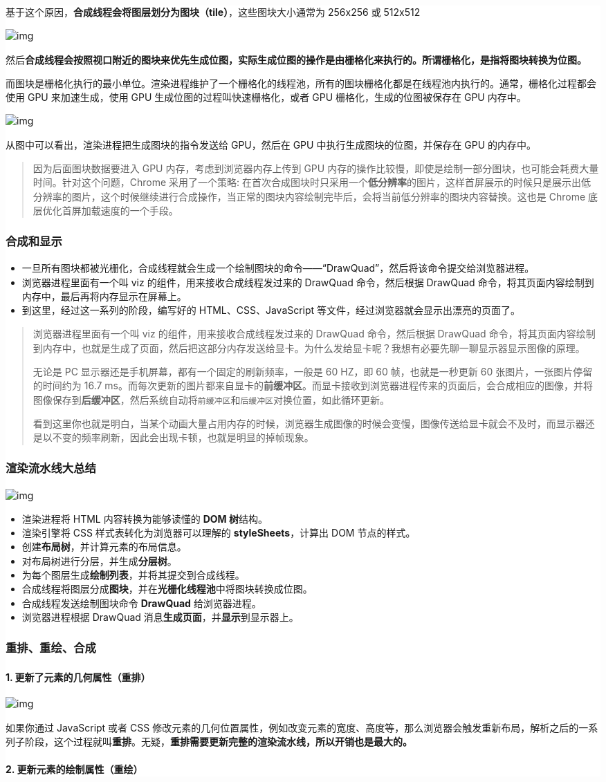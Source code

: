 基于这个原因，**合成线程会将图层划分为图块（tile）**，这些图块大小通常为 256x256 或 512x512

![img](https://static001.geekbang.org/resource/image/bc/52/bcc7f6983d5ece8e2dd716f431d0e052.png)

然后**合成线程会按照视口附近的图块来优先生成位图，实际生成位图的操作是由栅格化来执行的。所谓栅格化，是指将图块转换为位图。**

而图块是栅格化执行的最小单位。渲染进程维护了一个栅格化的线程池，所有的图块栅格化都是在线程池内执行的。通常，栅格化过程都会使用 GPU 来加速生成，使用 GPU 生成位图的过程叫快速栅格化，或者 GPU 栅格化，生成的位图被保存在 GPU 内存中。

![img](https://static001.geekbang.org/resource/image/a8/87/a8d954cd8e4722ee03d14afaa14c3987.png)

从图中可以看出，渲染进程把生成图块的指令发送给 GPU，然后在 GPU 中执行生成图块的位图，并保存在 GPU 的内存中。

> 因为后面图块数据要进入 GPU 内存，考虑到浏览器内存上传到 GPU 内存的操作比较慢，即使是绘制一部分图块，也可能会耗费大量时间。针对这个问题，Chrome 采用了一个策略: 在首次合成图块时只采用一个**低分辨率**的图片，这样首屏展示的时候只是展示出低分辨率的图片，这个时候继续进行合成操作，当正常的图块内容绘制完毕后，会将当前低分辨率的图块内容替换。这也是 Chrome 底层优化首屏加载速度的一个手段。

### 合成和显示

- 一旦所有图块都被光栅化，合成线程就会生成一个绘制图块的命令——“DrawQuad”，然后将该命令提交给浏览器进程。
- 浏览器进程里面有一个叫 viz 的组件，用来接收合成线程发过来的 DrawQuad 命令，然后根据 DrawQuad 命令，将其页面内容绘制到内存中，最后再将内存显示在屏幕上。
- 到这里，经过这一系列的阶段，编写好的 HTML、CSS、JavaScript 等文件，经过浏览器就会显示出漂亮的页面了。

> 浏览器进程里面有一个叫 viz 的组件，用来接收合成线程发过来的 DrawQuad 命令，然后根据 DrawQuad 命令，将其页面内容绘制到内存中，也就是生成了页面，然后把这部分内存发送给显卡。为什么发给显卡呢？我想有必要先聊一聊显示器显示图像的原理。
>
> 无论是 PC 显示器还是手机屏幕，都有一个固定的刷新频率，一般是 60 HZ，即 60 帧，也就是一秒更新 60 张图片，一张图片停留的时间约为 16.7 ms。而每次更新的图片都来自显卡的**前缓冲区**。而显卡接收到浏览器进程传来的页面后，会合成相应的图像，并将图像保存到**后缓冲区**，然后系统自动将`前缓冲区`和`后缓冲区`对换位置，如此循环更新。
>
> 看到这里你也就是明白，当某个动画大量占用内存的时候，浏览器生成图像的时候会变慢，图像传送给显卡就会不及时，而显示器还是以不变的频率刷新，因此会出现卡顿，也就是明显的掉帧现象。

### 渲染流水线大总结

![img](https://static001.geekbang.org/resource/image/97/37/975fcbf7f83cc20d216f3d68a85d0f37.png)

- 渲染进程将 HTML 内容转换为能够读懂的 **DOM 树**结构。
- 渲染引擎将 CSS 样式表转化为浏览器可以理解的 **styleSheets**，计算出 DOM 节点的样式。
- 创建**布局树**，并计算元素的布局信息。
- 对布局树进行分层，并生成**分层树**。
- 为每个图层生成**绘制列表**，并将其提交到合成线程。
- 合成线程将图层分成**图块**，并在**光栅化线程池**中将图块转换成位图。
- 合成线程发送绘制图块命令 **DrawQuad** 给浏览器进程。
- 浏览器进程根据 DrawQuad 消息**生成页面**，并**显示**到显示器上。

### 重排、重绘、合成

#### 1. 更新了元素的几何属性（重排）

![img](https://static001.geekbang.org/resource/image/b3/e5/b3ed565230fe4f5c1886304a8ff754e5.png)

如果你通过 JavaScript 或者 CSS 修改元素的几何位置属性，例如改变元素的宽度、高度等，那么浏览器会触发重新布局，解析之后的一系列子阶段，这个过程就叫**重排**。无疑，**重排需要更新完整的渲染流水线，所以开销也是最大的。**

#### 2. 更新元素的绘制属性（重绘）
